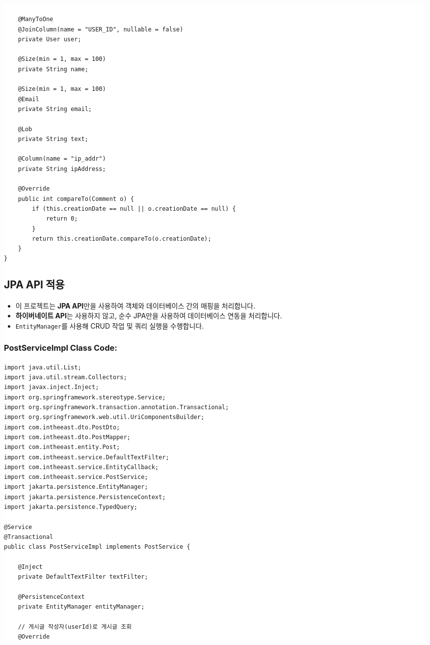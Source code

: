 ```

    @ManyToOne
    @JoinColumn(name = "USER_ID", nullable = false)
    private User user;

    @Size(min = 1, max = 100)
    private String name;

    @Size(min = 1, max = 100)
    @Email
    private String email;

    @Lob
    private String text;

    @Column(name = "ip_addr")
    private String ipAddress;

    @Override
    public int compareTo(Comment o) {
        if (this.creationDate == null || o.creationDate == null) {
            return 0;
        }
        return this.creationDate.compareTo(o.creationDate);
    }
}
```

## JPA API 적용
- 이 프로젝트는 **JPA API**만을 사용하여 객체와 데이터베이스 간의 매핑을 처리합니다.
- **하이버네이트 API**는 사용하지 않고, 순수 JPA만을 사용하여 데이터베이스 연동을 처리합니다.
- `EntityManager`를 사용해 CRUD 작업 및 쿼리 실행을 수행합니다.
### PostServiceImpl Class Code:
```
import java.util.List;
import java.util.stream.Collectors;
import javax.inject.Inject;
import org.springframework.stereotype.Service;
import org.springframework.transaction.annotation.Transactional;
import org.springframework.web.util.UriComponentsBuilder;
import com.intheeast.dto.PostDto;
import com.intheeast.dto.PostMapper;
import com.intheeast.entity.Post;
import com.intheeast.service.DefaultTextFilter;
import com.intheeast.service.EntityCallback;
import com.intheeast.service.PostService;
import jakarta.persistence.EntityManager;
import jakarta.persistence.PersistenceContext;
import jakarta.persistence.TypedQuery;

@Service
@Transactional
public class PostServiceImpl implements PostService {

    @Inject
    private DefaultTextFilter textFilter;

    @PersistenceContext
    private EntityManager entityManager;

    // 게시글 작성자(userId)로 게시글 조회
    @Override
```